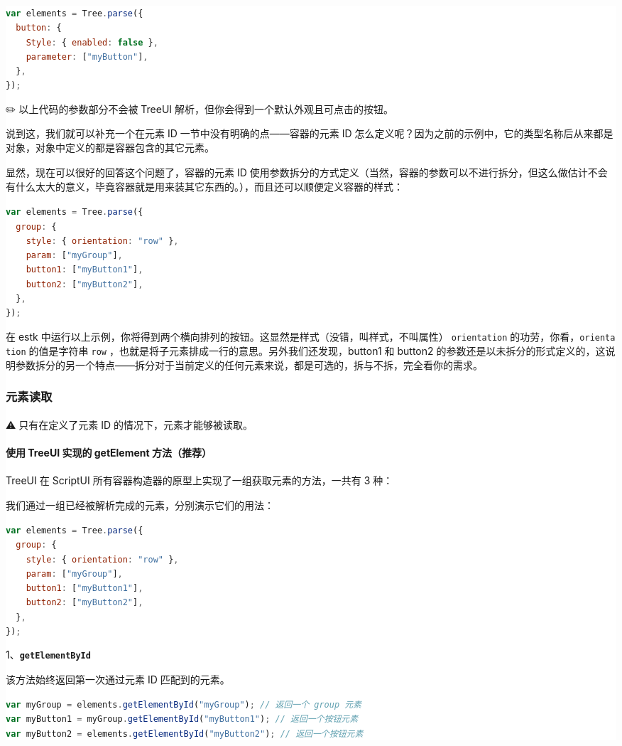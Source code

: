 ```javascript
var elements = Tree.parse({
  button: {
    Style: { enabled: false },
    parameter: ["myButton"],
  },
});
```

✏️ 以上代码的参数部分不会被 TreeUI 解析，但你会得到一个默认外观且可点击的按钮。

说到这，我们就可以补充一个在元素 ID 一节中没有明确的点——容器的元素 ID 怎么定义呢？因为之前的示例中，它的类型名称后从来都是对象，对象中定义的都是容器包含的其它元素。

显然，现在可以很好的回答这个问题了，容器的元素 ID 使用参数拆分的方式定义（当然，容器的参数可以不进行拆分，但这么做估计不会有什么太大的意义，毕竟容器就是用来装其它东西的。），而且还可以顺便定义容器的样式：

```javascript
var elements = Tree.parse({
  group: {
    style: { orientation: "row" },
    param: ["myGroup"],
    button1: ["myButton1"],
    button2: ["myButton2"],
  },
});
```

在 estk 中运行以上示例，你将得到两个横向排列的按钮。这显然是样式（没错，叫样式，不叫属性） `orientation` 的功劳，你看，`orientation` 的值是字符串 `row` ，也就是将子元素排成一行的意思。另外我们还发现，button1 和 button2 的参数还是以未拆分的形式定义的，这说明参数拆分的另一个特点——拆分对于当前定义的任何元素来说，都是可选的，拆与不拆，完全看你的需求。

### 元素读取

⚠️ 只有在定义了元素 ID 的情况下，元素才能够被读取。

#### 使用 TreeUI 实现的 getElement 方法（推荐）

TreeUI 在 ScriptUI 所有容器构造器的原型上实现了一组获取元素的方法，一共有 3 种：

我们通过一组已经被解析完成的元素，分别演示它们的用法：

```javascript
var elements = Tree.parse({
  group: {
    style: { orientation: "row" },
    param: ["myGroup"],
    button1: ["myButton1"],
    button2: ["myButton2"],
  },
});
```

1、**`getElementById`**

该方法始终返回第一次通过元素 ID 匹配到的元素。

```javascript
var myGroup = elements.getElementById("myGroup"); // 返回一个 group 元素
var myButton1 = myGroup.getElementById("myButton1"); // 返回一个按钮元素
var myButton2 = elements.getElementById("myButton2"); // 返回一个按钮元素
```
